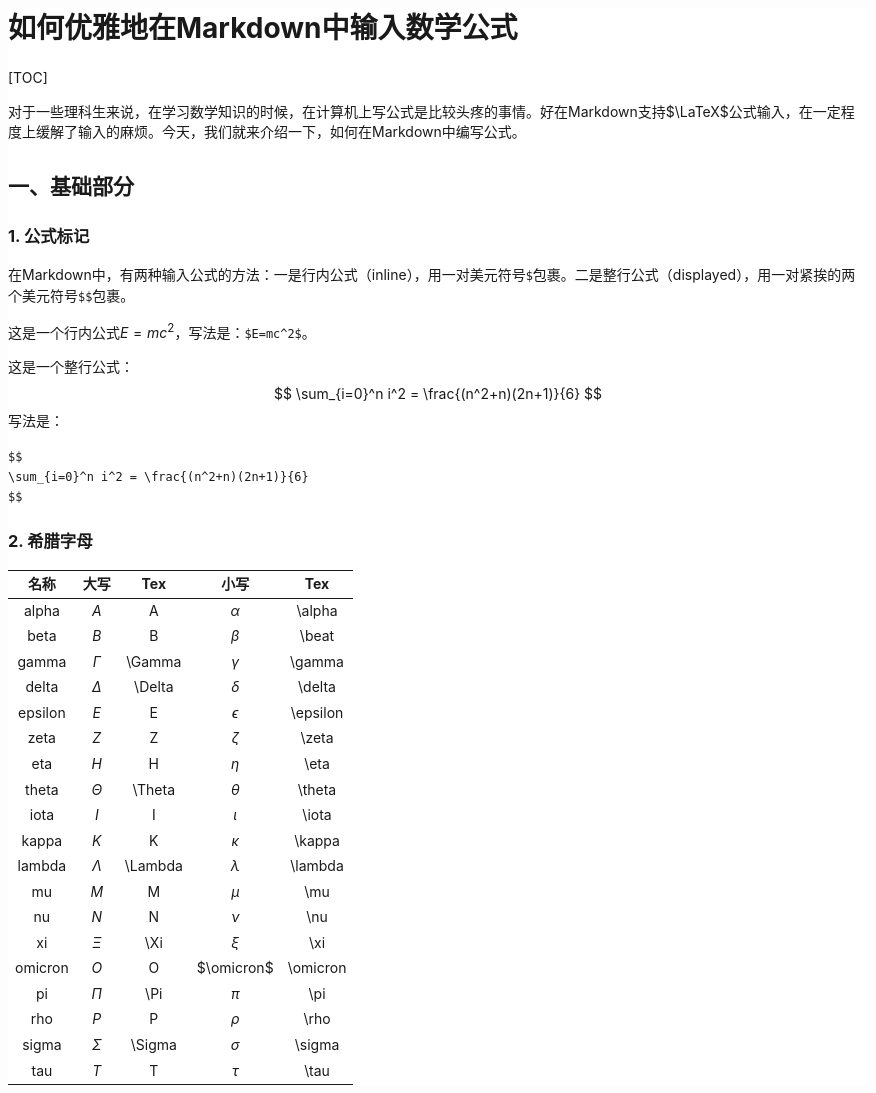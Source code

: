 # 如何优雅地在Markdown中输入数学公式

[TOC]

对于一些理科生来说，在学习数学知识的时候，在计算机上写公式是比较头疼的事情。好在Markdown支持$\LaTeX$公式输入，在一定程度上缓解了输入的麻烦。今天，我们就来介绍一下，如何在Markdown中编写公式。

## 一、基础部分

### 1. 公式标记

在Markdown中，有两种输入公式的方法：一是行内公式（inline），用一对美元符号`$`包裹。二是整行公式（displayed），用一对紧挨的两个美元符号`$$`包裹。

这是一个行内公式$E=mc^2$，写法是：`$E=mc^2$`。

这是一个整行公式：
$$
\sum_{i=0}^n i^2 = \frac{(n^2+n)(2n+1)}{6}
$$
写法是：

```
$$
\sum_{i=0}^n i^2 = \frac{(n^2+n)(2n+1)}{6}
$$
```

### 2. 希腊字母

|   名称    |     大写     |   Tex    |     小写     |   Tex    |
| :-----: | :--------: | :------: | :--------: | :------: |
|  alpha  |    $A$     |    A     |  $\alpha$  |  \alpha  |
|  beta   |    $B$     |    B     |  $\beta$   |  \beat   |
|  gamma  |  $\Gamma$  |  \Gamma  |  $\gamma$  |  \gamma  |
|  delta  |  $\Delta$  |  \Delta  |  $\delta$  |  \delta  |
| epsilon |    $E$     |    E     | $\epsilon$ | \epsilon |
|  zeta   |    $Z$     |    Z     |  $\zeta$   |  \zeta   |
|   eta   |    $H$     |    H     |   $\eta$   |   \eta   |
|  theta  |  $\Theta$  |  \Theta  |  $\theta$  |  \theta  |
|  iota   |    $I$     |    I     |  $\iota$   |  \iota   |
|  kappa  |    $K$     |    K     |  $\kappa$  |  \kappa  |
| lambda  | $\Lambda$  | \Lambda  | $\lambda$  | \lambda  |
|   mu    |    $M$     |    M     |   $\mu$    |   \mu    |
|   nu    |    $N$     |    N     |   $\nu$    |   \nu    |
|   xi    |   $\Xi$    |   \Xi    |   $\xi$    |   \xi    |
| omicron |    $O$     |    O     | $\omicron$ | \omicron |
|   pi    |   $\Pi$    |   \Pi    |   $\pi$    |   \pi    |
|   rho   |    $P$     |    P     |   $\rho$   |   \rho   |
|  sigma  |  $\Sigma$  |  \Sigma  |  $\sigma$  |  \sigma  |
|   tau   |    $T$     |    T     |   $\tau$   |   \tau   |